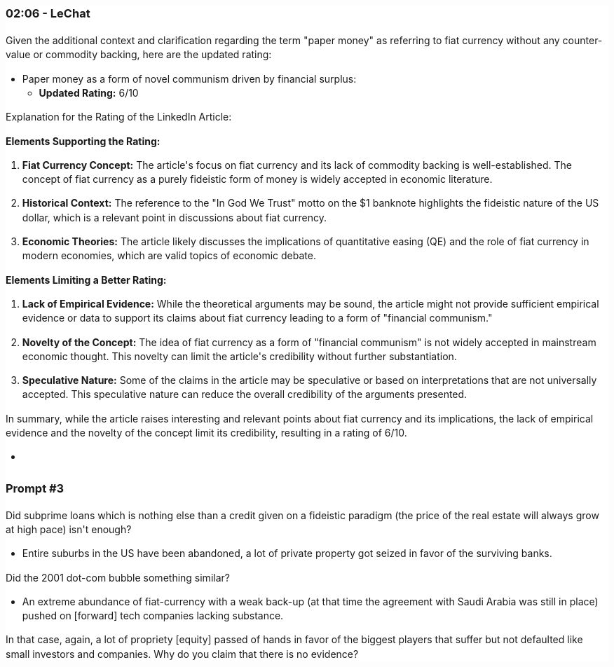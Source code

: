 
### 02:06 - LeChat

Given the additional context and clarification regarding the term "paper money" as referring to fiat currency without any counter-value or commodity backing, here are the updated rating:

- Paper money as a form of novel communism driven by financial surplus:
  - **Updated Rating:** 6/10

Explanation for the Rating of the LinkedIn Article:

**Elements Supporting the Rating:**

1. **Fiat Currency Concept:** The article's focus on fiat currency and its lack of commodity backing is well-established. The concept of fiat currency as a purely fideistic form of money is widely accepted in economic literature.

2. **Historical Context:** The reference to the "In God We Trust" motto on the $1 banknote highlights the fideistic nature of the US dollar, which is a relevant point in discussions about fiat currency.

3. **Economic Theories:** The article likely discusses the implications of quantitative easing (QE) and the role of fiat currency in modern economies, which are valid topics of economic debate.

**Elements Limiting a Better Rating:**

1. **Lack of Empirical Evidence:** While the theoretical arguments may be sound, the article might not provide sufficient empirical evidence or data to support its claims about fiat currency leading to a form of "financial communism."

2. **Novelty of the Concept:** The idea of fiat currency as a form of "financial communism" is not widely accepted in mainstream economic thought. This novelty can limit the article's credibility without further substantiation.

3. **Speculative Nature:** Some of the claims in the article may be speculative or based on interpretations that are not universally accepted. This speculative nature can reduce the overall credibility of the arguments presented.

In summary, while the article raises interesting and relevant points about fiat currency and its implications, the lack of empirical evidence and the novelty of the concept limit its credibility, resulting in a rating of 6/10.

+

### Prompt #3

Did subprime loans which is nothing else than a credit given on a fideistic paradigm (the price of the real estate will always grow at high pace) isn't enough?

- Entire suburbs in the US have been abandoned, a lot of private property got seized in favor of the surviving banks.

Did the 2001 dot-com bubble something similar?

- An extreme abundance of fiat-currency with a weak back-up (at that time the agreement with Saudi Arabia was still in place) pushed on [forward] tech companies lacking substance.

In that case, again, a lot of propriety [equity] passed of hands in favor of the biggest players that suffer but not defaulted like small investors and companies. Why do you claim that there is no evidence?
